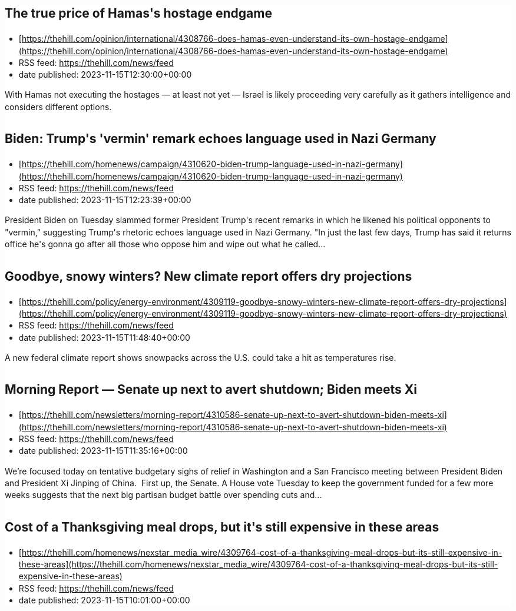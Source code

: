 ## The true price of Hamas's hostage endgame
 - [https://thehill.com/opinion/international/4308766-does-hamas-even-understand-its-own-hostage-endgame](https://thehill.com/opinion/international/4308766-does-hamas-even-understand-its-own-hostage-endgame)
 - RSS feed: https://thehill.com/news/feed
 - date published: 2023-11-15T12:30:00+00:00

With Hamas not executing the hostages — at least not yet — Israel is likely proceeding very carefully as it gathers intelligence and considers different options.

## Biden: Trump's 'vermin' remark echoes language used in Nazi Germany
 - [https://thehill.com/homenews/campaign/4310620-biden-trump-language-used-in-nazi-germany](https://thehill.com/homenews/campaign/4310620-biden-trump-language-used-in-nazi-germany)
 - RSS feed: https://thehill.com/news/feed
 - date published: 2023-11-15T12:23:39+00:00

President Biden on Tuesday slammed former President Trump's recent remarks in which he likened his political opponents to "vermin," suggesting Trump's rhetoric echoes language used in Nazi Germany. "In just the last few days, Trump has said it returns office he's gonna go after all those who oppose him and wipe out what he called...

## Goodbye, snowy winters? New climate report offers dry projections
 - [https://thehill.com/policy/energy-environment/4309119-goodbye-snowy-winters-new-climate-report-offers-dry-projections](https://thehill.com/policy/energy-environment/4309119-goodbye-snowy-winters-new-climate-report-offers-dry-projections)
 - RSS feed: https://thehill.com/news/feed
 - date published: 2023-11-15T11:48:40+00:00

A new federal climate report shows snowpacks across the U.S. could take a hit as temperatures rise.

## Morning Report — Senate up next to avert shutdown; Biden meets Xi
 - [https://thehill.com/newsletters/morning-report/4310586-senate-up-next-to-avert-shutdown-biden-meets-xi](https://thehill.com/newsletters/morning-report/4310586-senate-up-next-to-avert-shutdown-biden-meets-xi)
 - RSS feed: https://thehill.com/news/feed
 - date published: 2023-11-15T11:35:16+00:00

We’re focused today on tentative budgetary sighs of relief in Washington and a San Francisco meeting between President Biden and President Xi Jinping of China.  First up, the Senate. A House vote Tuesday to keep the government funded for a few more weeks suggests that the next big partisan budget battle over spending cuts and...

## Cost of a Thanksgiving meal drops, but it's still expensive in these areas
 - [https://thehill.com/homenews/nexstar_media_wire/4309764-cost-of-a-thanksgiving-meal-drops-but-its-still-expensive-in-these-areas](https://thehill.com/homenews/nexstar_media_wire/4309764-cost-of-a-thanksgiving-meal-drops-but-its-still-expensive-in-these-areas)
 - RSS feed: https://thehill.com/news/feed
 - date published: 2023-11-15T10:01:00+00:00
